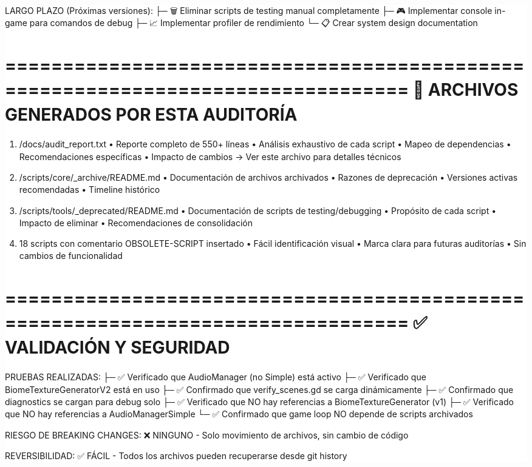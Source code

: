 LARGO PLAZO (Próximas versiones):
├─ 🗑️  Eliminar scripts de testing manual completamente
├─ 🎮 Implementar console in-game para comandos de debug
├─ 📈 Implementar profiler de rendimiento
└─ 📋 Crear system design documentation


================================================================================
                        📁 ARCHIVOS GENERADOS POR ESTA AUDITORÍA
================================================================================

1. /docs/audit_report.txt
   • Reporte completo de 550+ líneas
   • Análisis exhaustivo de cada script
   • Mapeo de dependencias
   • Recomendaciones específicas
   • Impacto de cambios
   → Ver este archivo para detalles técnicos

2. /scripts/core/_archive/README.md
   • Documentación de archivos archivados
   • Razones de deprecación
   • Versiones activas recomendadas
   • Timeline histórico

3. /scripts/tools/_deprecated/README.md
   • Documentación de scripts de testing/debugging
   • Propósito de cada script
   • Impacto de eliminar
   • Recomendaciones de consolidación

4. 18 scripts con comentario OBSOLETE-SCRIPT insertado
   • Fácil identificación visual
   • Marca clara para futuras auditorías
   • Sin cambios de funcionalidad


================================================================================
                        ✅ VALIDACIÓN Y SEGURIDAD
================================================================================

PRUEBAS REALIZADAS:
├─ ✅ Verificado que AudioManager (no Simple) está activo
├─ ✅ Verificado que BiomeTextureGeneratorV2 está en uso
├─ ✅ Confirmado que verify_scenes.gd se carga dinámicamente
├─ ✅ Confirmado que diagnostics se cargan para debug solo
├─ ✅ Verificado que NO hay referencias a BiomeTextureGenerator (v1)
├─ ✅ Verificado que NO hay referencias a AudioManagerSimple
└─ ✅ Confirmado que game loop NO depende de scripts archivados

RIESGO DE BREAKING CHANGES:
   ❌ NINGUNO - Solo movimiento de archivos, sin cambio de código

REVERSIBILIDAD:
   ✅ FÁCIL - Todos los archivos pueden recuperarse desde git history
